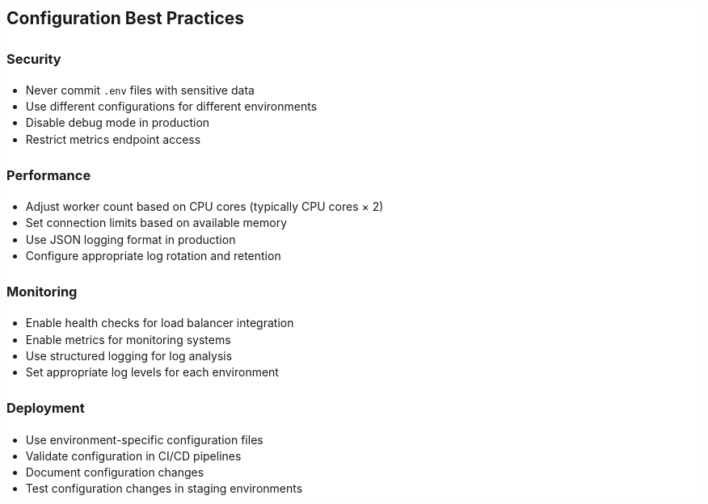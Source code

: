 ## Configuration Best Practices

### Security
- Never commit `.env` files with sensitive data
- Use different configurations for different environments
- Disable debug mode in production
- Restrict metrics endpoint access

### Performance
- Adjust worker count based on CPU cores (typically CPU cores × 2)
- Set connection limits based on available memory
- Use JSON logging format in production
- Configure appropriate log rotation and retention

### Monitoring
- Enable health checks for load balancer integration
- Enable metrics for monitoring systems
- Use structured logging for log analysis
- Set appropriate log levels for each environment

### Deployment
- Use environment-specific configuration files
- Validate configuration in CI/CD pipelines
- Document configuration changes
- Test configuration changes in staging environments